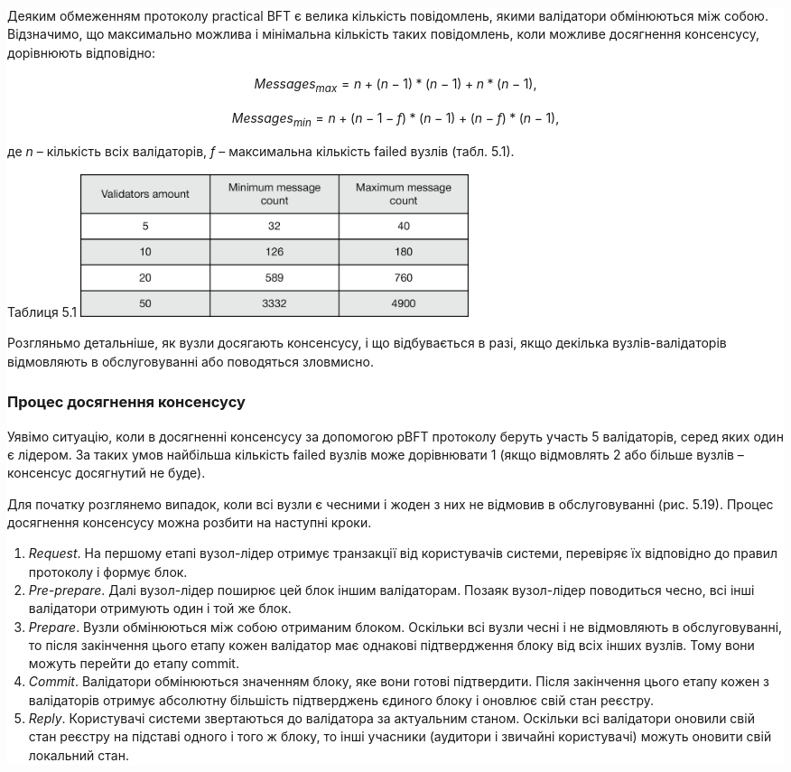 Деяким обмеженням протоколу practical BFT є велика кількість повідомлень, якими валідатори обмінюються між собою. Відзначимо, що максимально можлива і мінімальна кількість таких повідомлень, коли можливе досягнення консенсусу, дорівнюють відповідно:

$$Messages_{max} = n + (n − 1) * (n − 1) + n * (n − 1),$$

$$Messages_{min} = n + (n − 1 − f) * (n − 1) + (n − f) * (n − 1),$$

де $n$ – кількість всіх валідаторів, $f$ – максимальна кількість failed вузлів (табл. 5.1).

Таблиця 5.1
<img width="50%" alt="Таблица 5.1" src="/resources/img/volume-2/5.3-BFT-class-algorithms/Table-5.1.png"/> 

Розгляньмо детальніше, як вузли досягають консенсусу, і що відбувається в разі, якщо декілька вузлів-валідаторів відмовляють в обслуговуванні або поводяться зловмисно.

### Процес досягнення консенсусу

Уявімо ситуацію, коли в досягненні консенсусу за допомогою pBFT протоколу беруть участь 5 валідаторів, серед яких один є лідером. За таких умов найбільша кількість failed вузлів може дорівнювати 1 (якщо відмовлять 2 або більше вузлів – консенсус досягнутий не буде).

Для початку розглянемо випадок, коли всі вузли є чесними і жоден з них не відмовив в обслуговуванні (рис. 5.19). Процес досягнення консенсусу можна розбити на наступні кроки.

1. _Request_. На першому етапі вузол-лідер отримує транзакції від користувачів системи, перевіряє їх відповідно до правил протоколу і формує блок.
2. _Pre-prepare_. Далі вузол-лідер поширює цей блок іншим валідаторам. Позаяк вузол-лідер поводиться чесно, всі інші валідатори отримують один і той же блок.
3. _Prepare_. Вузли обмінюються між собою отриманим блоком. Оскільки всі вузли чесні і не відмовляють в обслуговуванні, то після закінчення цього етапу кожен валідатор має однакові підтвердження блоку від всіх інших вузлів. Тому вони можуть перейти до етапу commit.
4. _Commit_. Валідатори обмінюються значенням блоку, яке вони готові підтвердити. Після закінчення цього етапу кожен з валідаторів отримує абсолютну більшість підтверджень єдиного блоку і оновлює свій стан реєстру.
5. _Reply_. Користувачі системи звертаються до валідатора за актуальним станом. Оскільки всі валідатори оновили свій стан реєстру на підставі одного і того ж блоку, то інші учасники (аудитори і звичайні користувачі) можуть оновити свій локальний стан.
